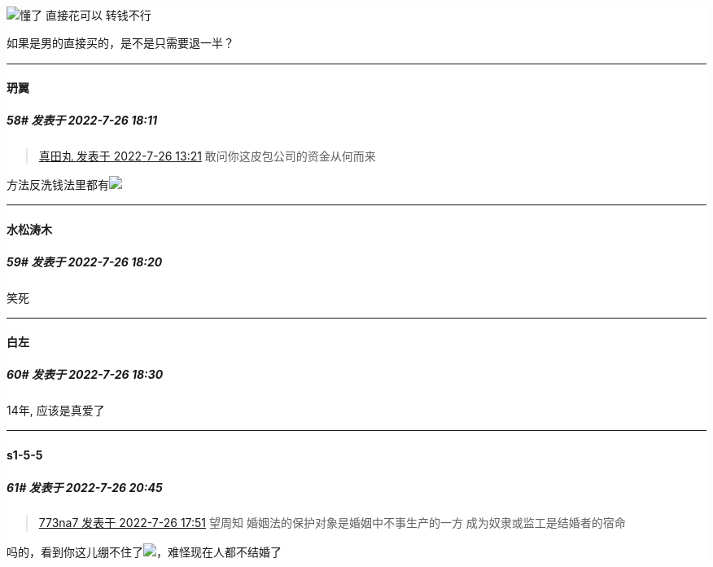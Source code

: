 <img src="https://static.saraba1st.com/image/smiley/face2017/067.png" referrerpolicy="no-referrer">懂了 直接花可以 转钱不行

如果是男的直接买的，是不是只需要退一半？

*****

####  玬翼  
##### 58#       发表于 2022-7-26 18:11

<blockquote><a href="httphttps://bbs.saraba1st.com/2b/forum.php?mod=redirect&amp;goto=findpost&amp;pid=56806614&amp;ptid=2083371" target="_blank">真田丸 发表于 2022-7-26 13:21</a>
敢问你这皮包公司的资金从何而来</blockquote>
方法反洗钱法里都有<img src="https://static.saraba1st.com/image/smiley/face2017/067.png" referrerpolicy="no-referrer">

*****

####  水松涛木  
##### 59#       发表于 2022-7-26 18:20

笑死

*****

####  白左  
##### 60#       发表于 2022-7-26 18:30

14年, 应该是真爱了



*****

####  s1-5-5  
##### 61#       发表于 2022-7-26 20:45

<blockquote><a href="httphttps://bbs.saraba1st.com/2b/forum.php?mod=redirect&amp;goto=findpost&amp;pid=56810882&amp;ptid=2083371" target="_blank">773na7 发表于 2022-7-26 17:51</a>
 望周知 婚姻法的保护对象是婚姻中不事生产的一方 成为奴隶或监工是结婚者的宿命</blockquote>
吗的，看到你这儿绷不住了<img src="https://static.saraba1st.com/image/smiley/face2017/068.png" referrerpolicy="no-referrer">，难怪现在人都不结婚了

